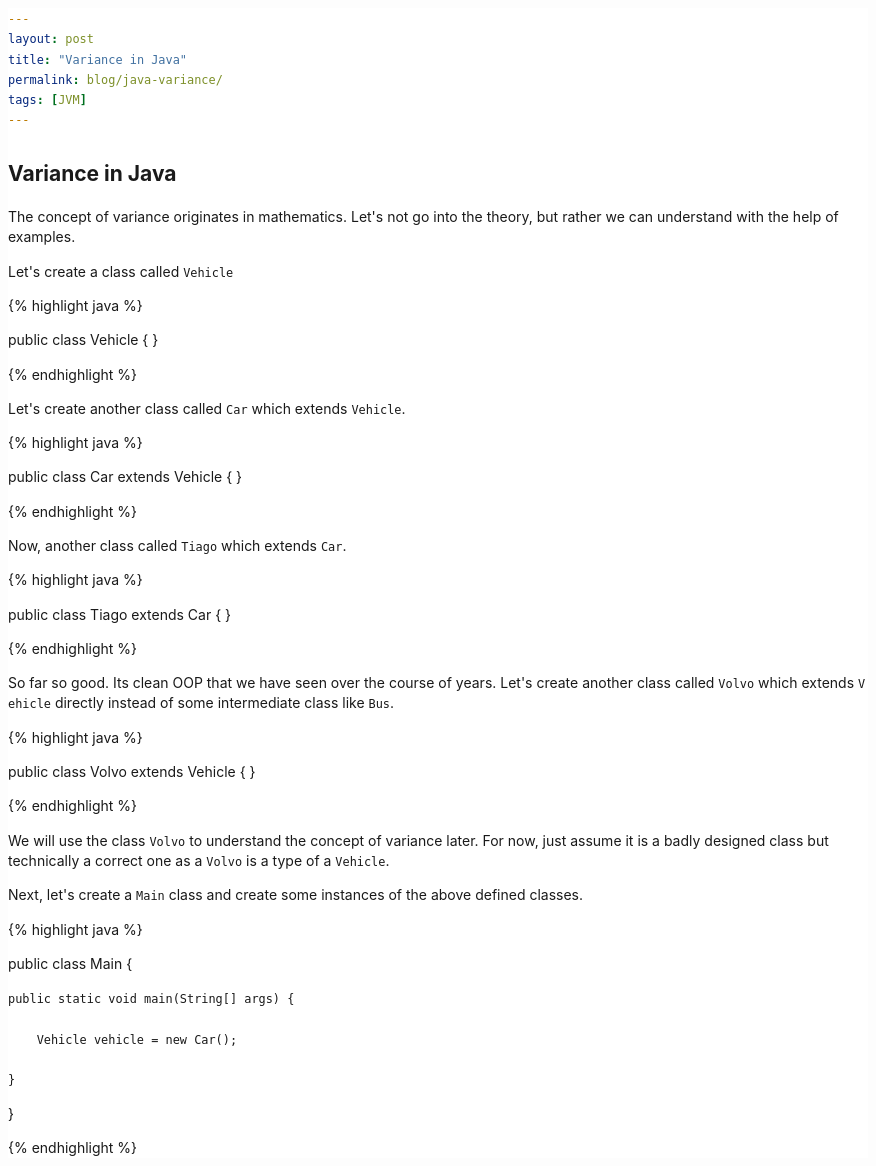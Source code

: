 ```yaml
---
layout: post
title: "Variance in Java"
permalink: blog/java-variance/
tags: [JVM]
---
```


Variance in Java
----------------

The concept of variance originates in mathematics. Let's not go into the theory, but rather we can understand with the help of examples.

Let's create a class called `Vehicle`

{% highlight java %}

public class Vehicle {
}

{% endhighlight %}

Let's create another class called `Car` which extends `Vehicle`.

{% highlight java %}

public class Car extends Vehicle {
}

{% endhighlight %}

Now, another class called `Tiago` which extends `Car`.

{% highlight java %}

public class Tiago extends Car {
}

{% endhighlight %}

So far so good. Its clean OOP that we have seen over the course of years. Let's create another class called `Volvo` which extends `Vehicle` directly instead of some intermediate class like `Bus`. 

{% highlight java %}

public class Volvo extends Vehicle {
}

{% endhighlight %}

We will use the class `Volvo` to understand the concept of variance later. For now, just assume it is a badly designed class but technically a correct one as a `Volvo` is a type of a `Vehicle`.

Next, let's create a `Main` class and create some instances of the above defined classes.

{% highlight java %}

public class Main {

    public static void main(String[] args) {

        Vehicle vehicle = new Car();

    }

}

{% endhighlight %}
